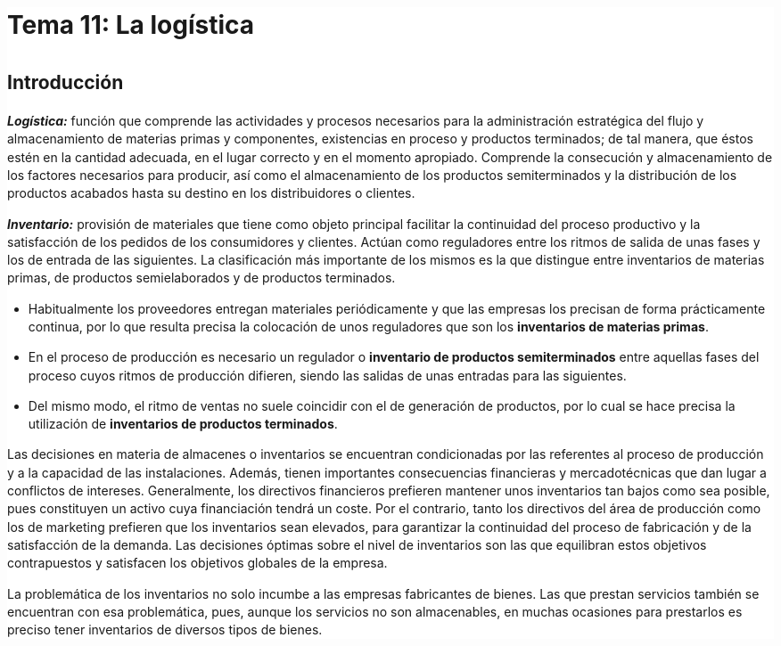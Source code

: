 Tema 11: La logística
=====================

Introducción
------------

***Logística:*** función que comprende las actividades y procesos
necesarios para la administración estratégica del flujo y almacenamiento
de materias primas y componentes, existencias en proceso y productos
terminados; de tal manera, que éstos estén en la cantidad adecuada, en
el lugar correcto y en el momento apropiado. Comprende la consecución y
almacenamiento de los factores necesarios para producir, así como el
almacenamiento de los productos semiterminados y la distribución de los
productos acabados hasta su destino en los distribuidores o clientes.

***Inventario:*** provisión de materiales que tiene como objeto
principal facilitar la continuidad del proceso productivo y la
satisfacción de los pedidos de los consumidores y clientes. Actúan como
reguladores entre los ritmos de salida de unas fases y los de entrada de
las siguientes. La clasificación más importante de los mismos es la que
distingue entre inventarios de materias primas, de productos
semielaborados y de productos terminados.

-   Habitualmente los proveedores entregan materiales periódicamente y
    que las empresas los precisan de forma prácticamente continua, por
    lo que resulta precisa la colocación de unos reguladores que son los
    **inventarios de materias primas**.

-   En el proceso de producción es necesario un regulador o **inventario
    de productos semiterminados** entre aquellas fases del proceso cuyos
    ritmos de producción difieren, siendo las salidas de unas entradas
    para las siguientes.

-   Del mismo modo, el ritmo de ventas no suele coincidir con el de
    generación de productos, por lo cual se hace precisa la utilización
    de **inventarios de productos terminados**.

Las decisiones en materia de almacenes o inventarios se encuentran
condicionadas por las referentes al proceso de producción y a la
capacidad de las instalaciones. Además, tienen importantes consecuencias
financieras y mercadotécnicas que dan lugar a conflictos de intereses.
Generalmente, los directivos financieros prefieren mantener unos
inventarios tan bajos como sea posible, pues constituyen un activo cuya
financiación tendrá un coste. Por el contrario, tanto los directivos del
área de producción como los de marketing prefieren que los inventarios
sean elevados, para garantizar la continuidad del proceso de fabricación
y de la satisfacción de la demanda. Las decisiones óptimas sobre el
nivel de inventarios son las que equilibran estos objetivos
contrapuestos y satisfacen los objetivos globales de la empresa.

La problemática de los inventarios no solo incumbe a las empresas
fabricantes de bienes. Las que prestan servicios también se encuentran
con esa problemática, pues, aunque los servicios no son almacenables, en
muchas ocasiones para prestarlos es preciso tener inventarios de
diversos tipos de bienes.
